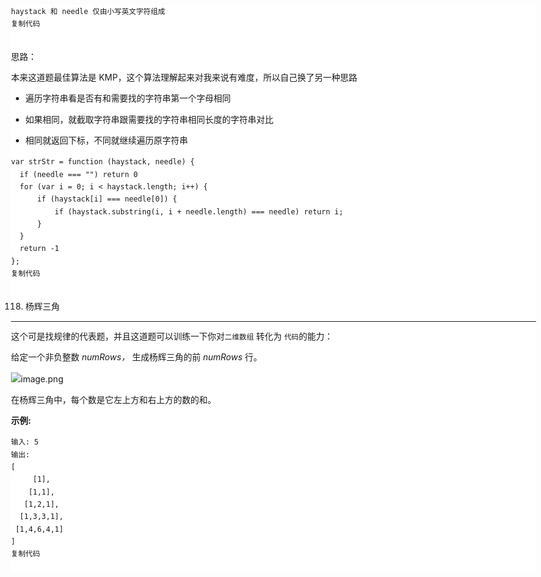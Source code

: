 ```
haystack 和 needle 仅由小写英文字符组成
复制代码


```

思路：

本来这道题最佳算法是 KMP，这个算法理解起来对我来说有难度，所以自己换了另一种思路

*   遍历字符串看是否有和需要找的字符串第一个字母相同
    
*   如果相同，就截取字符串跟需要找的字符串相同长度的字符串对比
    
*   相同就返回下标，不同就继续遍历原字符串
    

```
var strStr = function (haystack, needle) {
  if (needle === "") return 0
  for (var i = 0; i < haystack.length; i++) {
      if (haystack[i] === needle[0]) {
          if (haystack.substring(i, i + needle.length) === needle) return i;
      }
  }
  return -1
};
复制代码


```

118. 杨辉三角
---------

这个可是找规律的代表题，并且这道题可以训练一下你对`二维数组` 转化为 `代码`的能力：

给定一个非负整数 _numRows，_ 生成杨辉三角的前 _numRows_ 行。

![](https://mmbiz.qpic.cn/sz_mmbiz_png/H8M5QJDxMHpR3mvE57NF0zV0k9464jRA5qspUowxHoMNlBLTlpibSbdCicePeRodLtZ8jWWPGmzuDZlTAxcJ6wew/640?wx_fmt=png)image.png

在杨辉三角中，每个数是它左上方和右上方的数的和。

**示例:**

```
输入: 5
输出:
[
     [1],
    [1,1],
   [1,2,1],
  [1,3,3,1],
 [1,4,6,4,1]
]
复制代码


```
